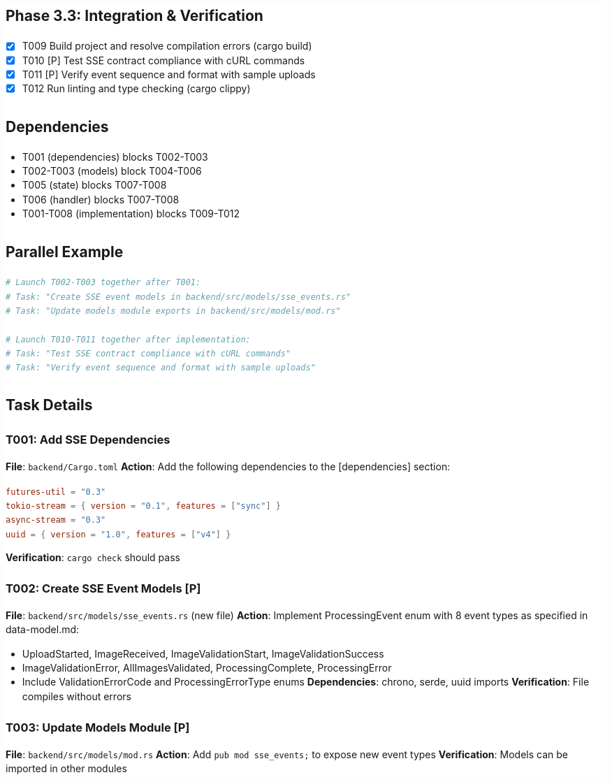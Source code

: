 ## Phase 3.3: Integration & Verification
- [x] T009 Build project and resolve compilation errors (cargo build)
- [x] T010 [P] Test SSE contract compliance with cURL commands
- [x] T011 [P] Verify event sequence and format with sample uploads
- [x] T012 Run linting and type checking (cargo clippy)

## Dependencies
- T001 (dependencies) blocks T002-T003
- T002-T003 (models) block T004-T006
- T005 (state) blocks T007-T008
- T006 (handler) blocks T007-T008
- T001-T008 (implementation) blocks T009-T012

## Parallel Example
```bash
# Launch T002-T003 together after T001:
# Task: "Create SSE event models in backend/src/models/sse_events.rs"
# Task: "Update models module exports in backend/src/models/mod.rs"

# Launch T010-T011 together after implementation:
# Task: "Test SSE contract compliance with cURL commands"
# Task: "Verify event sequence and format with sample uploads"
```

## Task Details

### T001: Add SSE Dependencies
**File**: `backend/Cargo.toml`
**Action**: Add the following dependencies to the [dependencies] section:
```toml
futures-util = "0.3"
tokio-stream = { version = "0.1", features = ["sync"] }
async-stream = "0.3"
uuid = { version = "1.0", features = ["v4"] }
```
**Verification**: `cargo check` should pass

### T002: Create SSE Event Models [P]
**File**: `backend/src/models/sse_events.rs` (new file)
**Action**: Implement ProcessingEvent enum with 8 event types as specified in data-model.md:
- UploadStarted, ImageReceived, ImageValidationStart, ImageValidationSuccess
- ImageValidationError, AllImagesValidated, ProcessingComplete, ProcessingError
- Include ValidationErrorCode and ProcessingErrorType enums
**Dependencies**: chrono, serde, uuid imports
**Verification**: File compiles without errors

### T003: Update Models Module [P]
**File**: `backend/src/models/mod.rs`
**Action**: Add `pub mod sse_events;` to expose new event types
**Verification**: Models can be imported in other modules
